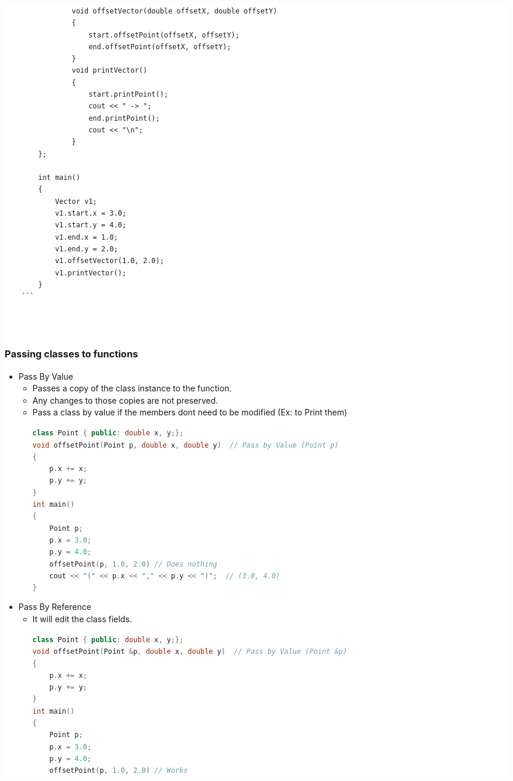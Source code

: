                     void offsetVector(double offsetX, double offsetY)
                    {
                        start.offsetPoint(offsetX, offsetY);
                        end.offsetPoint(offsetX, offsetY);
                    }
                    void printVector()
                    {
                        start.printPoint();
                        cout << " -> ";
                        end.printPoint();
                        cout << "\n";
                    }
            };

            int main()
            {
                Vector v1;
                v1.start.x = 3.0;
                v1.start.y = 4.0;
                v1.end.x = 1.0;
                v1.end.y = 2.0;
                v1.offsetVector(1.0, 2.0);
                v1.printVector();
            }
        ```

</br></br>

### **Passing classes to functions**

- Pass By Value
    - Passes a copy of the class instance to the function.
    - Any changes to those copies are not preserved.
    - Pass a class by value if the members dont need to be modified (Ex: to Print them)
        ```cpp
        class Point { public: double x, y;};
        void offsetPoint(Point p, double x, double y)  // Pass by Value (Point p)
        {
            p.x += x;
            p.y += y;
        }
        int main()
        {
            Point p;
            p.x = 3.0;
            p.y = 4.0;
            offsetPoint(p, 1.0, 2.0) // Does nothing
            cout << "(" << p.x << "," << p.y << ")";  // (3.0, 4.0)
        }
        ```
- Pass By Reference
    - It will edit the class fields.
        ```cpp
        class Point { public: double x, y;};
        void offsetPoint(Point &p, double x, double y)  // Pass by Value (Point &p)
        {
            p.x += x;
            p.y += y;
        }
        int main()
        {
            Point p;
            p.x = 3.0;
            p.y = 4.0;
            offsetPoint(p, 1.0, 2.0) // Works